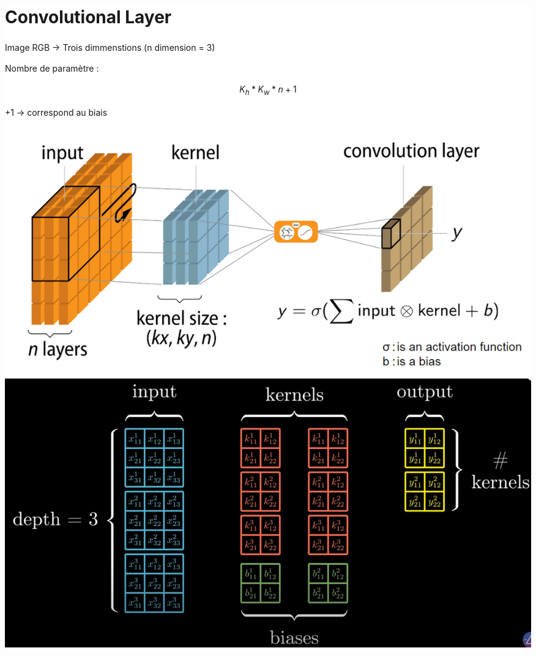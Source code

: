 # Convolutional Layer
Image RGB -> Trois dimmenstions (n dimension = 3)

Nombre de paramètre :

$$K_h*K_w*n + 1$$  

$+1$ -> correspond au biais

![alt text](img/image-3.png)
![alt text](img/image-4.png)